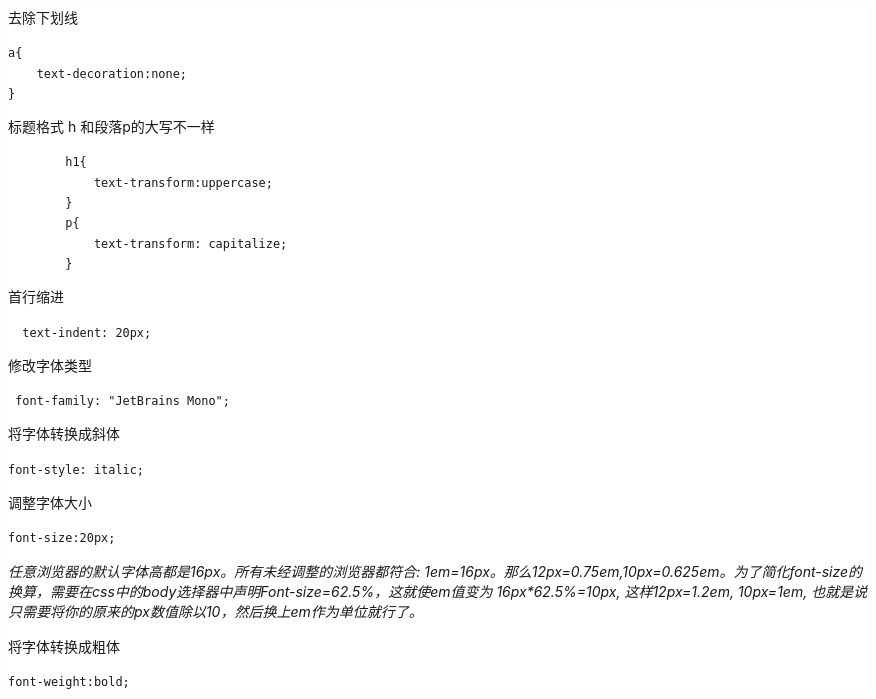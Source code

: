 
去除下划线

```
a{
	text-decoration:none;
}
```



标题格式 h 和段落p的大写不一样

```
        h1{
            text-transform:uppercase;
        }
        p{
            text-transform: capitalize;
        }
```



首行缩进

```
  text-indent: 20px;
```



修改字体类型

```
 font-family: "JetBrains Mono";
```



将字体转换成斜体

```
font-style: italic;
```



调整字体大小

```
font-size:20px;
```

*任意浏览器的默认字体高都是16px。所有未经调整的浏览器都符合: 1em=16px。那么12px=0.75em,10px=0.625em。为了简化font-size的换算，需要在css中的body选择器中声明Font-size=62.5%，这就使em值变为 16px\*62.5%=10px, 这样12px=1.2em, 10px=1em, 也就是说只需要将你的原来的px数值除以10，然后换上em作为单位就行了。*



将字体转换成粗体

```
font-weight:bold;
```
